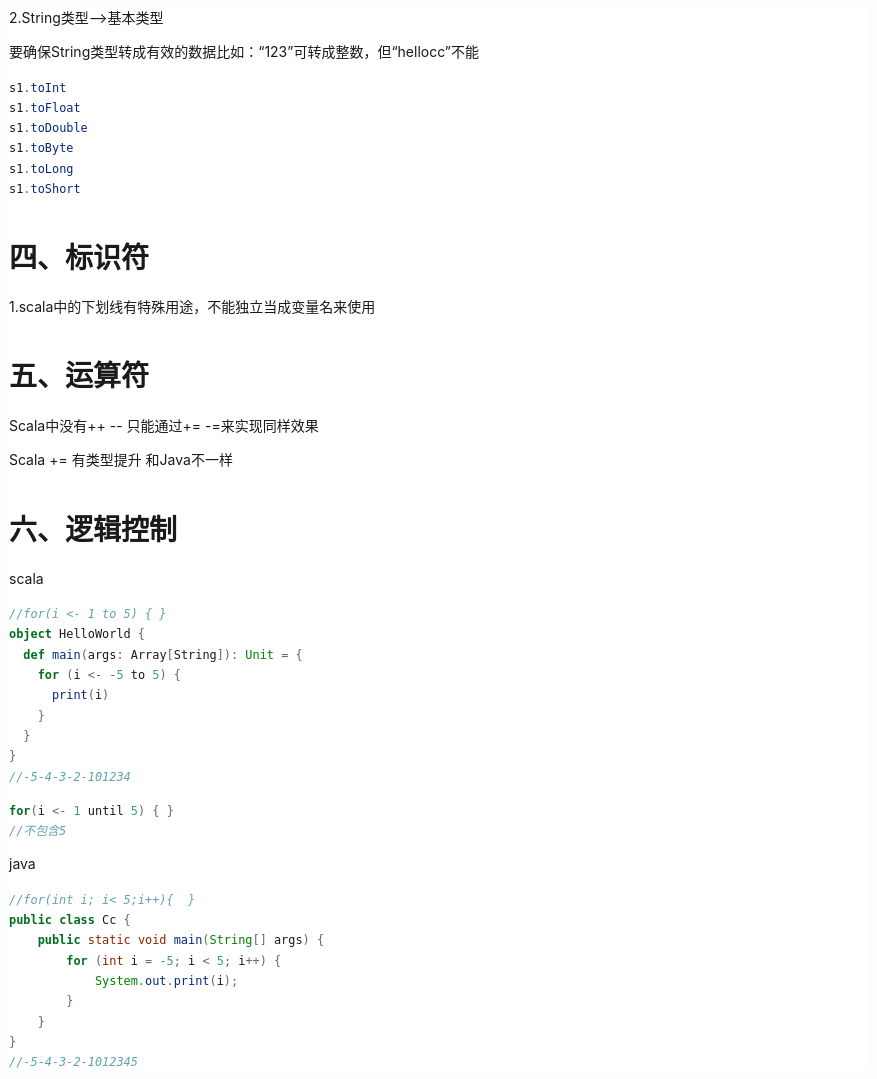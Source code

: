2.String类型-->基本类型

要确保String类型转成有效的数据比如：“123”可转成整数，但“hellocc”不能

~~~java
s1.toInt
s1.toFloat
s1.toDouble
s1.toByte
s1.toLong
s1.toShort
~~~

# 四、标识符

1.scala中的下划线有特殊用途，不能独立当成变量名来使用

# 五、运算符

Scala中没有++   -- 只能通过+=  -=来实现同样效果

Scala += 有类型提升 和Java不一样

# 六、逻辑控制

scala

~~~scala
//for(i <- 1 to 5) { }
object HelloWorld {
  def main(args: Array[String]): Unit = {
    for (i <- -5 to 5) {
      print(i)
    }
  }
}
//-5-4-3-2-101234
~~~

~~~scala
for(i <- 1 until 5) { }
//不包含5
~~~



java

~~~java
//for(int i; i< 5;i++){  }
public class Cc {
    public static void main(String[] args) {
        for (int i = -5; i < 5; i++) {
            System.out.print(i);
        }
    }
}
//-5-4-3-2-1012345
~~~
